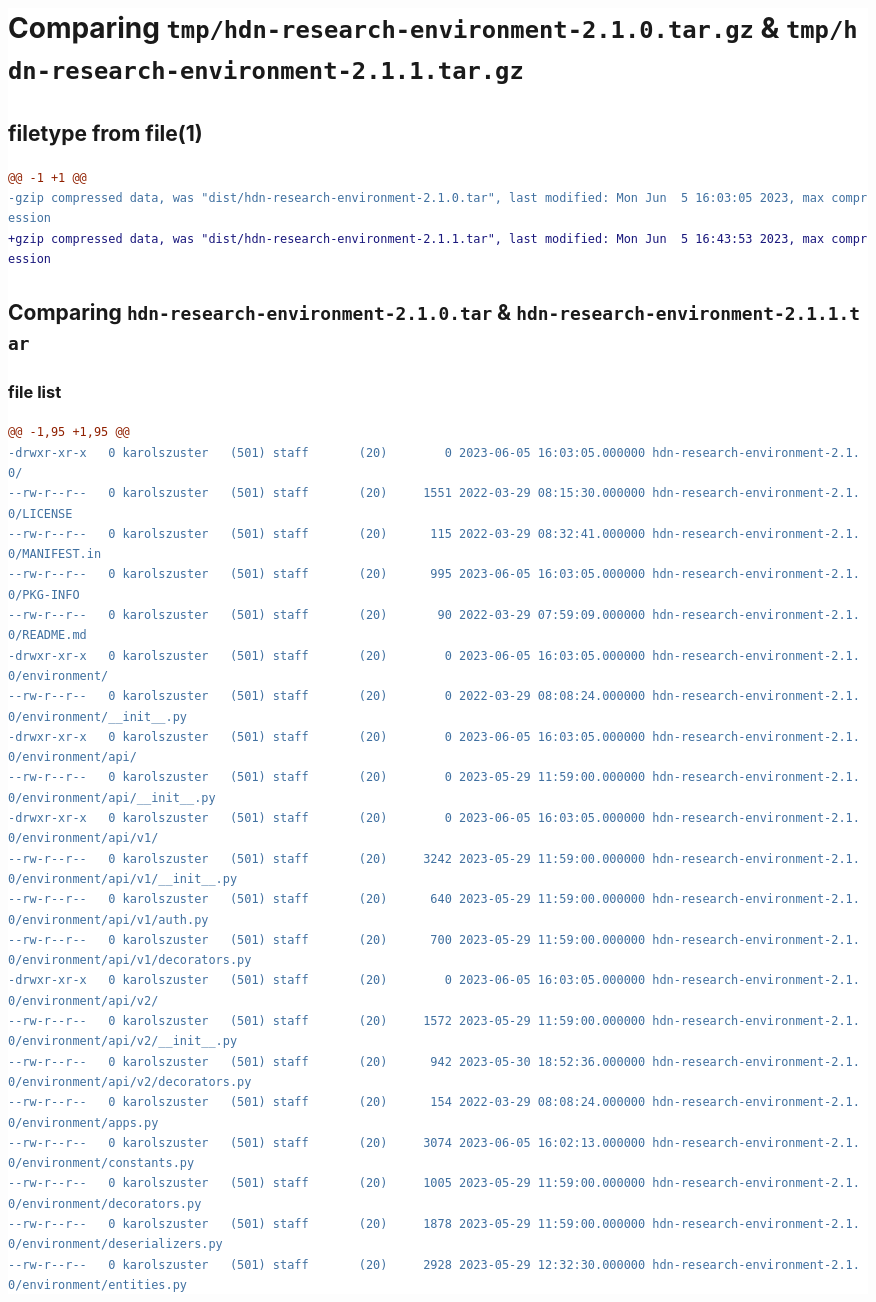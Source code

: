 # Comparing `tmp/hdn-research-environment-2.1.0.tar.gz` & `tmp/hdn-research-environment-2.1.1.tar.gz`

## filetype from file(1)

```diff
@@ -1 +1 @@
-gzip compressed data, was "dist/hdn-research-environment-2.1.0.tar", last modified: Mon Jun  5 16:03:05 2023, max compression
+gzip compressed data, was "dist/hdn-research-environment-2.1.1.tar", last modified: Mon Jun  5 16:43:53 2023, max compression
```

## Comparing `hdn-research-environment-2.1.0.tar` & `hdn-research-environment-2.1.1.tar`

### file list

```diff
@@ -1,95 +1,95 @@
-drwxr-xr-x   0 karolszuster   (501) staff       (20)        0 2023-06-05 16:03:05.000000 hdn-research-environment-2.1.0/
--rw-r--r--   0 karolszuster   (501) staff       (20)     1551 2022-03-29 08:15:30.000000 hdn-research-environment-2.1.0/LICENSE
--rw-r--r--   0 karolszuster   (501) staff       (20)      115 2022-03-29 08:32:41.000000 hdn-research-environment-2.1.0/MANIFEST.in
--rw-r--r--   0 karolszuster   (501) staff       (20)      995 2023-06-05 16:03:05.000000 hdn-research-environment-2.1.0/PKG-INFO
--rw-r--r--   0 karolszuster   (501) staff       (20)       90 2022-03-29 07:59:09.000000 hdn-research-environment-2.1.0/README.md
-drwxr-xr-x   0 karolszuster   (501) staff       (20)        0 2023-06-05 16:03:05.000000 hdn-research-environment-2.1.0/environment/
--rw-r--r--   0 karolszuster   (501) staff       (20)        0 2022-03-29 08:08:24.000000 hdn-research-environment-2.1.0/environment/__init__.py
-drwxr-xr-x   0 karolszuster   (501) staff       (20)        0 2023-06-05 16:03:05.000000 hdn-research-environment-2.1.0/environment/api/
--rw-r--r--   0 karolszuster   (501) staff       (20)        0 2023-05-29 11:59:00.000000 hdn-research-environment-2.1.0/environment/api/__init__.py
-drwxr-xr-x   0 karolszuster   (501) staff       (20)        0 2023-06-05 16:03:05.000000 hdn-research-environment-2.1.0/environment/api/v1/
--rw-r--r--   0 karolszuster   (501) staff       (20)     3242 2023-05-29 11:59:00.000000 hdn-research-environment-2.1.0/environment/api/v1/__init__.py
--rw-r--r--   0 karolszuster   (501) staff       (20)      640 2023-05-29 11:59:00.000000 hdn-research-environment-2.1.0/environment/api/v1/auth.py
--rw-r--r--   0 karolszuster   (501) staff       (20)      700 2023-05-29 11:59:00.000000 hdn-research-environment-2.1.0/environment/api/v1/decorators.py
-drwxr-xr-x   0 karolszuster   (501) staff       (20)        0 2023-06-05 16:03:05.000000 hdn-research-environment-2.1.0/environment/api/v2/
--rw-r--r--   0 karolszuster   (501) staff       (20)     1572 2023-05-29 11:59:00.000000 hdn-research-environment-2.1.0/environment/api/v2/__init__.py
--rw-r--r--   0 karolszuster   (501) staff       (20)      942 2023-05-30 18:52:36.000000 hdn-research-environment-2.1.0/environment/api/v2/decorators.py
--rw-r--r--   0 karolszuster   (501) staff       (20)      154 2022-03-29 08:08:24.000000 hdn-research-environment-2.1.0/environment/apps.py
--rw-r--r--   0 karolszuster   (501) staff       (20)     3074 2023-06-05 16:02:13.000000 hdn-research-environment-2.1.0/environment/constants.py
--rw-r--r--   0 karolszuster   (501) staff       (20)     1005 2023-05-29 11:59:00.000000 hdn-research-environment-2.1.0/environment/decorators.py
--rw-r--r--   0 karolszuster   (501) staff       (20)     1878 2023-05-29 11:59:00.000000 hdn-research-environment-2.1.0/environment/deserializers.py
--rw-r--r--   0 karolszuster   (501) staff       (20)     2928 2023-05-29 12:32:30.000000 hdn-research-environment-2.1.0/environment/entities.py
```